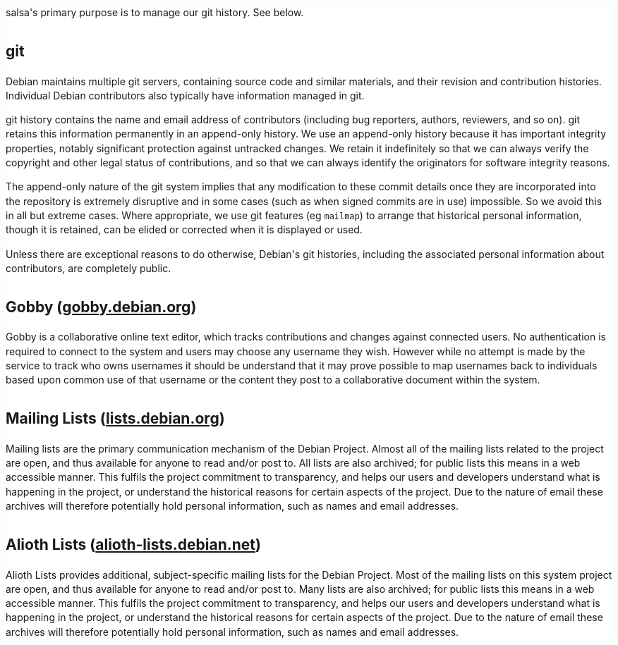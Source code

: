salsa's primary purpose is to manage our git history. See below.

git
---

Debian maintains multiple git servers, containing source code and similar materials, and their revision and contribution histories. Individual Debian contributors also typically have information managed in git.

git history contains the name and email address of contributors (including bug reporters, authors, reviewers, and so on). git retains this information permanently in an append-only history. We use an append-only history because it has important integrity properties, notably significant protection against untracked changes. We retain it indefinitely so that we can always verify the copyright and other legal status of contributions, and so that we can always identify the originators for software integrity reasons.

The append-only nature of the git system implies that any modification to these commit details once they are incorporated into the repository is extremely disruptive and in some cases (such as when signed commits are in use) impossible. So we avoid this in all but extreme cases. Where appropriate, we use git features (eg `mailmap`) to arrange that historical personal information, though it is retained, can be elided or corrected when it is displayed or used.

Unless there are exceptional reasons to do otherwise, Debian's git histories, including the associated personal information about contributors, are completely public.

Gobby ([gobby.debian.org](https://gobby.debian.org/))
-----------------------------------------------------

Gobby is a collaborative online text editor, which tracks contributions and changes against connected users. No authentication is required to connect to the system and users may choose any username they wish. However while no attempt is made by the service to track who owns usernames it should be understand that it may prove possible to map usernames back to individuals based upon common use of that username or the content they post to a collaborative document within the system.

Mailing Lists ([lists.debian.org](https://lists.debian.org/))
-------------------------------------------------------------

Mailing lists are the primary communication mechanism of the Debian Project. Almost all of the mailing lists related to the project are open, and thus available for anyone to read and/or post to. All lists are also archived; for public lists this means in a web accessible manner. This fulfils the project commitment to transparency, and helps our users and developers understand what is happening in the project, or understand the historical reasons for certain aspects of the project. Due to the nature of email these archives will therefore potentially hold personal information, such as names and email addresses.

Alioth Lists ([alioth-lists.debian.net](https://alioth-lists.debian.net/))
--------------------------------------------------------------------------

Alioth Lists provides additional, subject-specific mailing lists for the Debian Project. Most of the mailing lists on this system project are open, and thus available for anyone to read and/or post to. Many lists are also archived; for public lists this means in a web accessible manner. This fulfils the project commitment to transparency, and helps our users and developers understand what is happening in the project, or understand the historical reasons for certain aspects of the project. Due to the nature of email these archives will therefore potentially hold personal information, such as names and email addresses.
